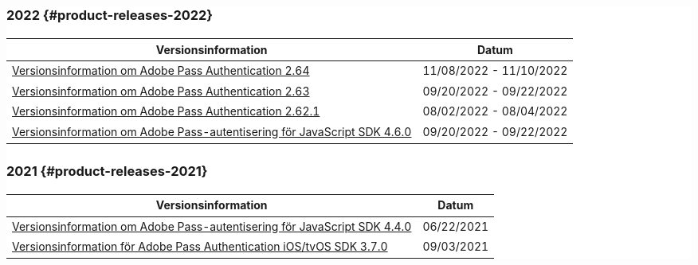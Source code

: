 ### 2022 {#product-releases-2022}

| Versionsinformation | Datum |
|-----------------------------------------------------------------------------------------------------------|-------------------------|
| [Versionsinformation om Adobe Pass Authentication 2.64](notes-releases/auth-rn-264.md) | 11/08/2022 - 11/10/2022 |
| [Versionsinformation om Adobe Pass Authentication 2.63](notes-releases/auth-rn-263.md) | 09/20/2022 - 09/22/2022 |
| [Versionsinformation om Adobe Pass Authentication 2.62.1](notes-releases/auth-rn-2621.md) | 08/02/2022 - 08/04/2022 |
| [Versionsinformation om Adobe Pass-autentisering för JavaScript SDK 4.6.0](notes-releases/authn-rn-javascript-460.md) | 09/20/2022 - 09/22/2022 |

### 2021 {#product-releases-2021}

| Versionsinformation | Datum |
|-----------------------------------------------------------------------------------------------------------|------------|
| [Versionsinformation om Adobe Pass-autentisering för JavaScript SDK 4.4.0](notes-releases/authn-rn-javascript-440.md) | 06/22/2021 |
| [Versionsinformation för Adobe Pass Authentication iOS/tvOS SDK 3.7.0](notes-releases/authn-rn-ios-tvos-370.md) | 09/03/2021 |
